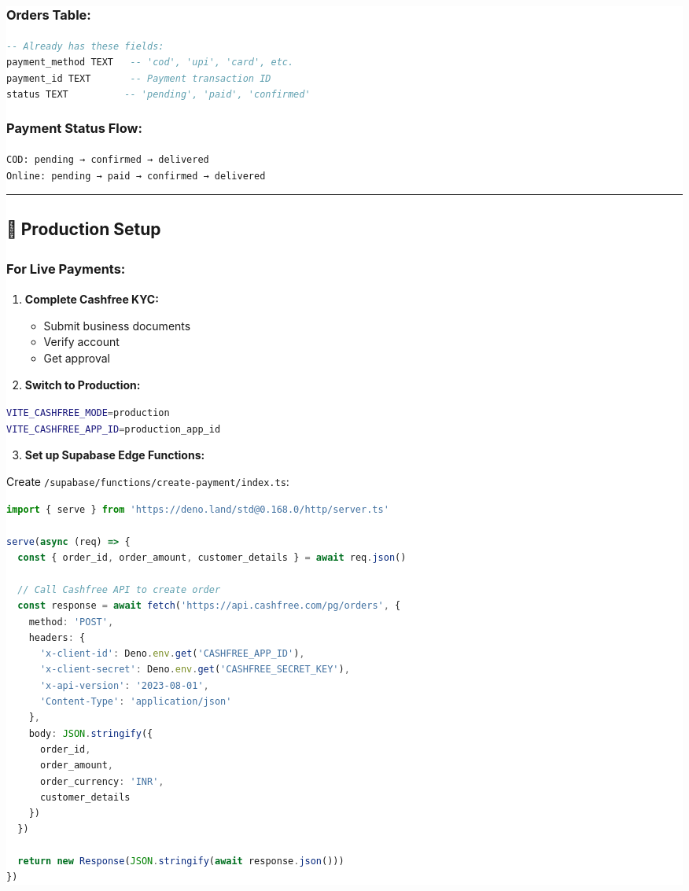 ### Orders Table:

```sql
-- Already has these fields:
payment_method TEXT   -- 'cod', 'upi', 'card', etc.
payment_id TEXT       -- Payment transaction ID
status TEXT          -- 'pending', 'paid', 'confirmed'
```

### Payment Status Flow:

```
COD: pending → confirmed → delivered
Online: pending → paid → confirmed → delivered
```

---

## 🎯 Production Setup

### For Live Payments:

1. **Complete Cashfree KYC:**
   - Submit business documents
   - Verify account
   - Get approval

2. **Switch to Production:**
```bash
VITE_CASHFREE_MODE=production
VITE_CASHFREE_APP_ID=production_app_id
```

3. **Set up Supabase Edge Functions:**

Create `/supabase/functions/create-payment/index.ts`:

```typescript
import { serve } from 'https://deno.land/std@0.168.0/http/server.ts'

serve(async (req) => {
  const { order_id, order_amount, customer_details } = await req.json()
  
  // Call Cashfree API to create order
  const response = await fetch('https://api.cashfree.com/pg/orders', {
    method: 'POST',
    headers: {
      'x-client-id': Deno.env.get('CASHFREE_APP_ID'),
      'x-client-secret': Deno.env.get('CASHFREE_SECRET_KEY'),
      'x-api-version': '2023-08-01',
      'Content-Type': 'application/json'
    },
    body: JSON.stringify({
      order_id,
      order_amount,
      order_currency: 'INR',
      customer_details
    })
  })
  
  return new Response(JSON.stringify(await response.json()))
})
```
